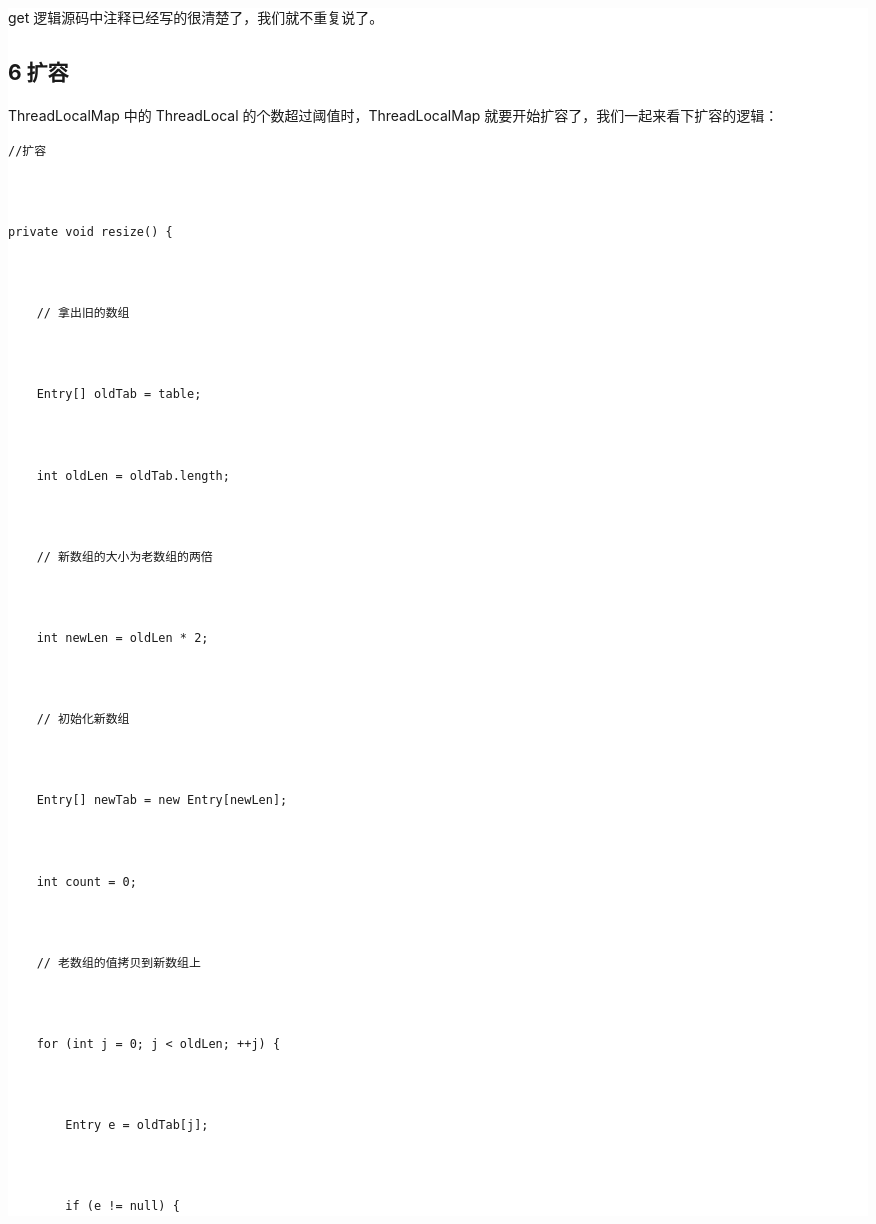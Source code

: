 get 逻辑源码中注释已经写的很清楚了，我们就不重复说了。



##  

## 6 扩容

ThreadLocalMap 中的 ThreadLocal 的个数超过阈值时，ThreadLocalMap 就要开始扩容了，我们一起来看下扩容的逻辑：

```
//扩容



private void resize() {



    // 拿出旧的数组



    Entry[] oldTab = table;



    int oldLen = oldTab.length;



    // 新数组的大小为老数组的两倍



    int newLen = oldLen * 2;



    // 初始化新数组



    Entry[] newTab = new Entry[newLen];



    int count = 0;



    // 老数组的值拷贝到新数组上



    for (int j = 0; j < oldLen; ++j) {



        Entry e = oldTab[j];



        if (e != null) {

```